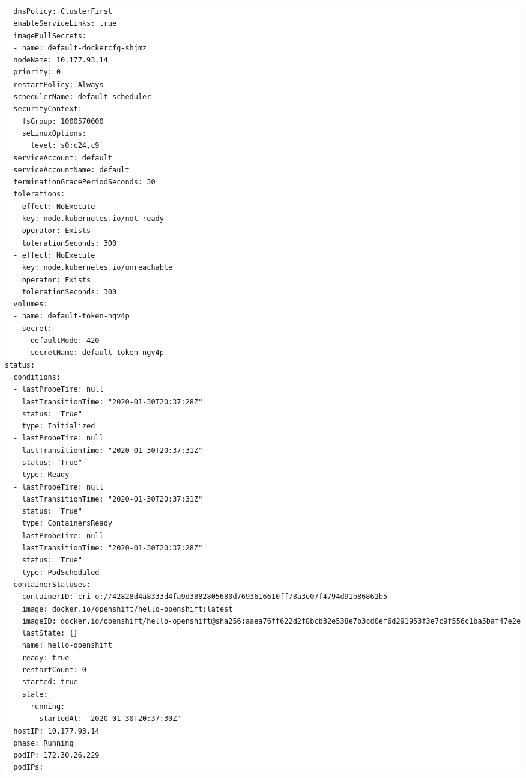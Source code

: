       dnsPolicy: ClusterFirst
      enableServiceLinks: true
      imagePullSecrets:
      - name: default-dockercfg-shjmz
      nodeName: 10.177.93.14
      priority: 0
      restartPolicy: Always
      schedulerName: default-scheduler
      securityContext:
        fsGroup: 1000570000
        seLinuxOptions:
          level: s0:c24,c9
      serviceAccount: default
      serviceAccountName: default
      terminationGracePeriodSeconds: 30
      tolerations:
      - effect: NoExecute
        key: node.kubernetes.io/not-ready
        operator: Exists
        tolerationSeconds: 300
      - effect: NoExecute
        key: node.kubernetes.io/unreachable
        operator: Exists
        tolerationSeconds: 300
      volumes:
      - name: default-token-ngv4p
        secret:
          defaultMode: 420
          secretName: default-token-ngv4p
    status:
      conditions:
      - lastProbeTime: null
        lastTransitionTime: "2020-01-30T20:37:28Z"
        status: "True"
        type: Initialized
      - lastProbeTime: null
        lastTransitionTime: "2020-01-30T20:37:31Z"
        status: "True"
        type: Ready
      - lastProbeTime: null
        lastTransitionTime: "2020-01-30T20:37:31Z"
        status: "True"
        type: ContainersReady
      - lastProbeTime: null
        lastTransitionTime: "2020-01-30T20:37:28Z"
        status: "True"
        type: PodScheduled
      containerStatuses:
      - containerID: cri-o://42828d4a8333d4fa9d3882805680d7693616610ff78a3e07f4794d91b86862b5
        image: docker.io/openshift/hello-openshift:latest
        imageID: docker.io/openshift/hello-openshift@sha256:aaea76ff622d2f8bcb32e538e7b3cd0ef6d291953f3e7c9f556c1ba5baf47e2e
        lastState: {}
        name: hello-openshift
        ready: true
        restartCount: 0
        started: true
        state:
          running:
            startedAt: "2020-01-30T20:37:30Z"
      hostIP: 10.177.93.14
      phase: Running
      podIP: 172.30.26.229
      podIPs: